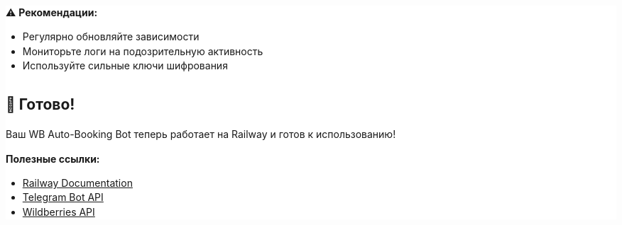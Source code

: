 ⚠️ **Рекомендации:**
- Регулярно обновляйте зависимости
- Мониторьте логи на подозрительную активность
- Используйте сильные ключи шифрования

## 🎉 Готово!

Ваш WB Auto-Booking Bot теперь работает на Railway и готов к использованию!

**Полезные ссылки:**
- [Railway Documentation](https://docs.railway.app/)
- [Telegram Bot API](https://core.telegram.org/bots/api)
- [Wildberries API](https://suppliers-api.wildberries.ru/)
